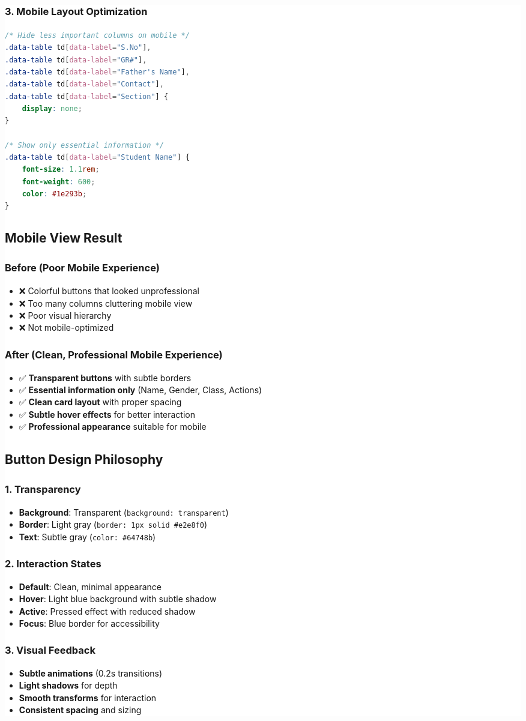 ### **3. Mobile Layout Optimization**
```css
/* Hide less important columns on mobile */
.data-table td[data-label="S.No"],
.data-table td[data-label="GR#"],
.data-table td[data-label="Father's Name"],
.data-table td[data-label="Contact"],
.data-table td[data-label="Section"] {
    display: none;
}

/* Show only essential information */
.data-table td[data-label="Student Name"] {
    font-size: 1.1rem;
    font-weight: 600;
    color: #1e293b;
}
```

## **Mobile View Result**

### **Before (Poor Mobile Experience)**
- ❌ Colorful buttons that looked unprofessional
- ❌ Too many columns cluttering mobile view
- ❌ Poor visual hierarchy
- ❌ Not mobile-optimized

### **After (Clean, Professional Mobile Experience)**
- ✅ **Transparent buttons** with subtle borders
- ✅ **Essential information only** (Name, Gender, Class, Actions)
- ✅ **Clean card layout** with proper spacing
- ✅ **Subtle hover effects** for better interaction
- ✅ **Professional appearance** suitable for mobile

## **Button Design Philosophy**

### **1. Transparency**
- **Background**: Transparent (`background: transparent`)
- **Border**: Light gray (`border: 1px solid #e2e8f0`)
- **Text**: Subtle gray (`color: #64748b`)

### **2. Interaction States**
- **Default**: Clean, minimal appearance
- **Hover**: Light blue background with subtle shadow
- **Active**: Pressed effect with reduced shadow
- **Focus**: Blue border for accessibility

### **3. Visual Feedback**
- **Subtle animations** (0.2s transitions)
- **Light shadows** for depth
- **Smooth transforms** for interaction
- **Consistent spacing** and sizing
